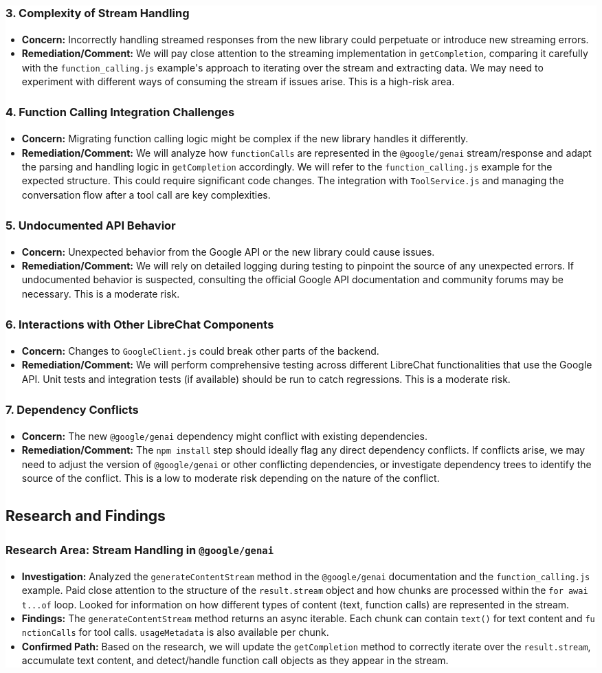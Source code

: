 ### 3. Complexity of Stream Handling

*   **Concern:** Incorrectly handling streamed responses from the new library could perpetuate or introduce new streaming errors.
*   **Remediation/Comment:** We will pay close attention to the streaming implementation in `getCompletion`, comparing it carefully with the `function_calling.js` example's approach to iterating over the stream and extracting data. We may need to experiment with different ways of consuming the stream if issues arise. This is a high-risk area.

### 4. Function Calling Integration Challenges

*   **Concern:** Migrating function calling logic might be complex if the new library handles it differently.
*   **Remediation/Comment:** We will analyze how `functionCalls` are represented in the `@google/genai` stream/response and adapt the parsing and handling logic in `getCompletion` accordingly. We will refer to the `function_calling.js` example for the expected structure. This could require significant code changes. The integration with `ToolService.js` and managing the conversation flow after a tool call are key complexities.

### 5. Undocumented API Behavior

*   **Concern:** Unexpected behavior from the Google API or the new library could cause issues.
*   **Remediation/Comment:** We will rely on detailed logging during testing to pinpoint the source of any unexpected errors. If undocumented behavior is suspected, consulting the official Google API documentation and community forums may be necessary. This is a moderate risk.

### 6. Interactions with Other LibreChat Components

*   **Concern:** Changes to `GoogleClient.js` could break other parts of the backend.
*   **Remediation/Comment:** We will perform comprehensive testing across different LibreChat functionalities that use the Google API. Unit tests and integration tests (if available) should be run to catch regressions. This is a moderate risk.

### 7. Dependency Conflicts

*   **Concern:** The new `@google/genai` dependency might conflict with existing dependencies.
*   **Remediation/Comment:** The `npm install` step should ideally flag any direct dependency conflicts. If conflicts arise, we may need to adjust the version of `@google/genai` or other conflicting dependencies, or investigate dependency trees to identify the source of the conflict. This is a low to moderate risk depending on the nature of the conflict.

## Research and Findings

### Research Area: Stream Handling in `@google/genai`

*   **Investigation:** Analyzed the `generateContentStream` method in the `@google/genai` documentation and the `function_calling.js` example. Paid close attention to the structure of the `result.stream` object and how chunks are processed within the `for await...of` loop. Looked for information on how different types of content (text, function calls) are represented in the stream.
*   **Findings:** The `generateContentStream` method returns an async iterable. Each chunk can contain `text()` for text content and `functionCalls` for tool calls. `usageMetadata` is also available per chunk.
*   **Confirmed Path:** Based on the research, we will update the `getCompletion` method to correctly iterate over the `result.stream`, accumulate text content, and detect/handle function call objects as they appear in the stream.
